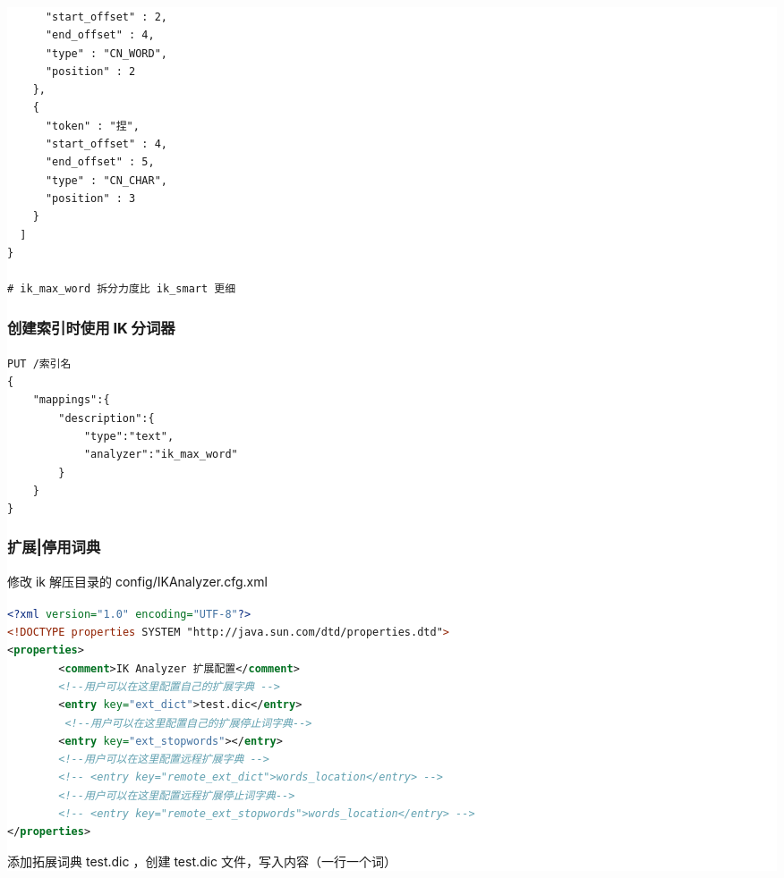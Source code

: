 ```
      "start_offset" : 2,
      "end_offset" : 4,
      "type" : "CN_WORD",
      "position" : 2
    },
    {
      "token" : "捏",
      "start_offset" : 4,
      "end_offset" : 5,
      "type" : "CN_CHAR",
      "position" : 3
    }
  ]
}

# ik_max_word 拆分力度比 ik_smart 更细 
```

### 创建索引时使用 IK 分词器

```
PUT /索引名
{
	"mappings":{
		"description":{
			"type":"text",
			"analyzer":"ik_max_word"
		}
	}
}
```

### 扩展|停用词典

修改 ik 解压目录的 config/IKAnalyzer.cfg.xml

```xml
<?xml version="1.0" encoding="UTF-8"?>
<!DOCTYPE properties SYSTEM "http://java.sun.com/dtd/properties.dtd">
<properties>
        <comment>IK Analyzer 扩展配置</comment>
        <!--用户可以在这里配置自己的扩展字典 -->
        <entry key="ext_dict">test.dic</entry>
         <!--用户可以在这里配置自己的扩展停止词字典-->
        <entry key="ext_stopwords"></entry>
        <!--用户可以在这里配置远程扩展字典 -->
        <!-- <entry key="remote_ext_dict">words_location</entry> -->
        <!--用户可以在这里配置远程扩展停止词字典-->
        <!-- <entry key="remote_ext_stopwords">words_location</entry> -->
</properties>
```

添加拓展词典 test.dic ，创建 test.dic 文件，写入内容（一行一个词）
